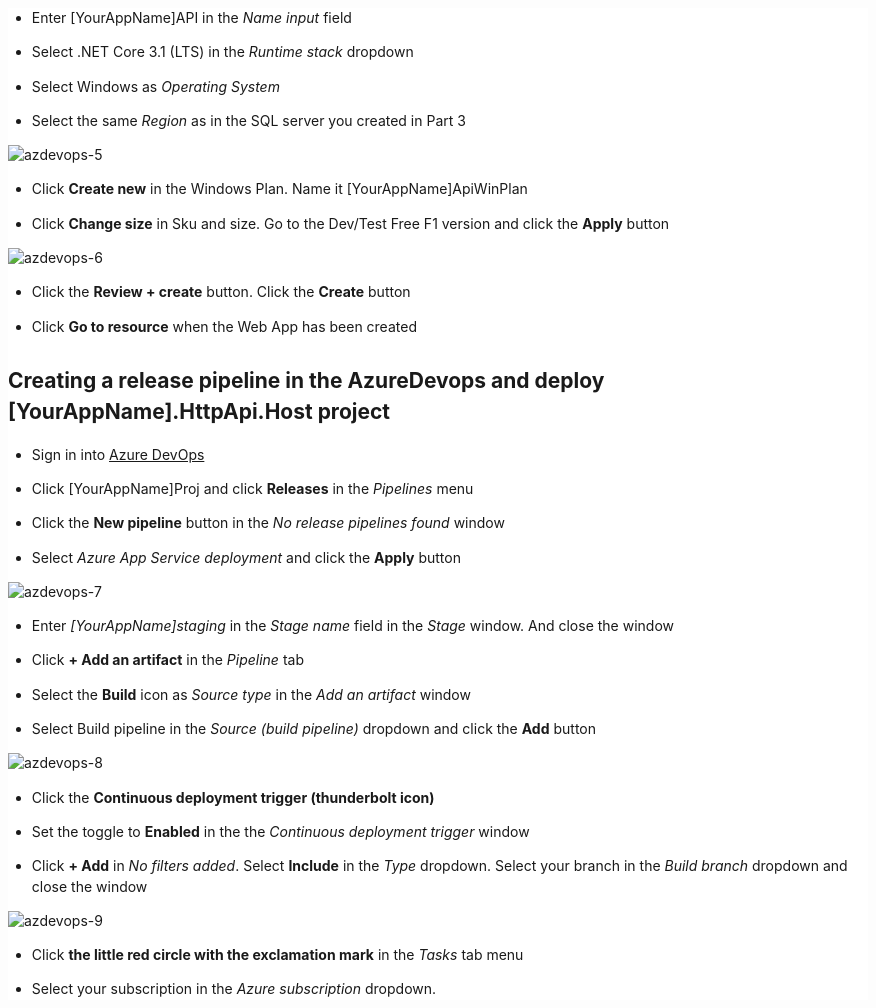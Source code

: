 * Enter [YourAppName]API in the *Name input* field

* Select .NET Core 3.1 (LTS) in the *Runtime stack* dropdown

* Select Windows as *Operating System*

* Select the same *Region* as in the SQL server you created in Part 3

![azdevops-5](images/azdevops-5.png)

* Click **Create new** in the Windows Plan. Name it [YourAppName]ApiWinPlan

* Click **Change size** in Sku and size. Go to the Dev/Test Free F1 version and click the **Apply** button

![azdevops-6](images/azdevops-6.png)

* Click the **Review + create** button. Click the **Create** button

* Click **Go to resource** when the Web App has been created



## Creating a release pipeline in the AzureDevops and deploy [YourAppName].HttpApi.Host project

* Sign in into [Azure DevOps](https://azure.microsoft.com/en-us/services/devops/)

* Click [YourAppName]Proj and click **Releases** in the *Pipelines* menu

* Click the **New pipeline** button in the *No release pipelines found* window

* Select *Azure App Service deployment* and click the **Apply** button

![azdevops-7](images/azdevops-7.png)

* Enter *[YourAppName]staging* in the *Stage name* field in the *Stage* window. And close the window

* Click **+ Add an artifact** in the *Pipeline* tab

* Select the **Build** icon as *Source type* in the *Add an artifact* window

* Select Build pipeline in the *Source (build pipeline)* dropdown and click the **Add** button

![azdevops-8](images/azdevops-8.png)

* Click the **Continuous deployment trigger (thunderbolt icon)**

* Set the toggle to **Enabled** in the the *Continuous deployment trigger* window

* Click **+ Add** in *No filters added*. Select **Include** in the *Type* dropdown. Select your branch in the *Build branch* dropdown and close the window

![azdevops-9](images/azdevops-9.png)

* Click **the little red circle with the exclamation mark** in the *Tasks* tab menu

* Select your subscription in the *Azure subscription* dropdown.
